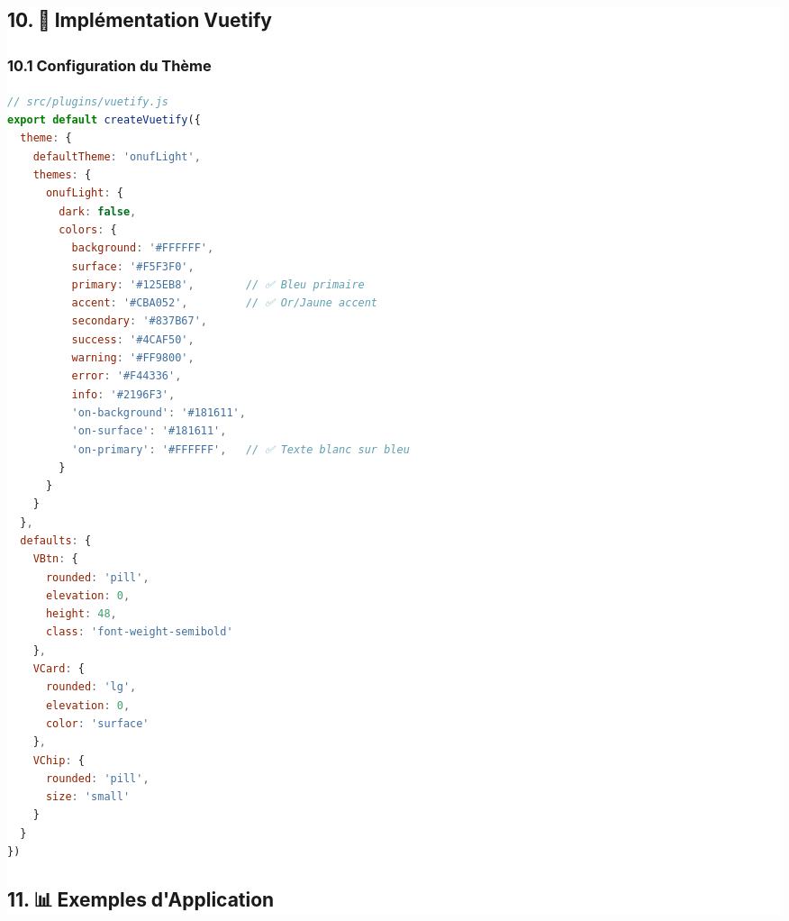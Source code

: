 ## 10. 🚀 Implémentation Vuetify

### 10.1 Configuration du Thème

```javascript
// src/plugins/vuetify.js
export default createVuetify({
  theme: {
    defaultTheme: 'onufLight',
    themes: {
      onufLight: {
        dark: false,
        colors: {
          background: '#FFFFFF',
          surface: '#F5F3F0',
          primary: '#125EB8',        // ✅ Bleu primaire
          accent: '#CBA052',         // ✅ Or/Jaune accent
          secondary: '#837B67',
          success: '#4CAF50',
          warning: '#FF9800',
          error: '#F44336',
          info: '#2196F3',
          'on-background': '#181611',
          'on-surface': '#181611',
          'on-primary': '#FFFFFF',   // ✅ Texte blanc sur bleu
        }
      }
    }
  },
  defaults: {
    VBtn: {
      rounded: 'pill',
      elevation: 0,
      height: 48,
      class: 'font-weight-semibold'
    },
    VCard: {
      rounded: 'lg',
      elevation: 0,
      color: 'surface'
    },
    VChip: {
      rounded: 'pill',
      size: 'small'
    }
  }
})
```

## 11. 📊 Exemples d'Application
